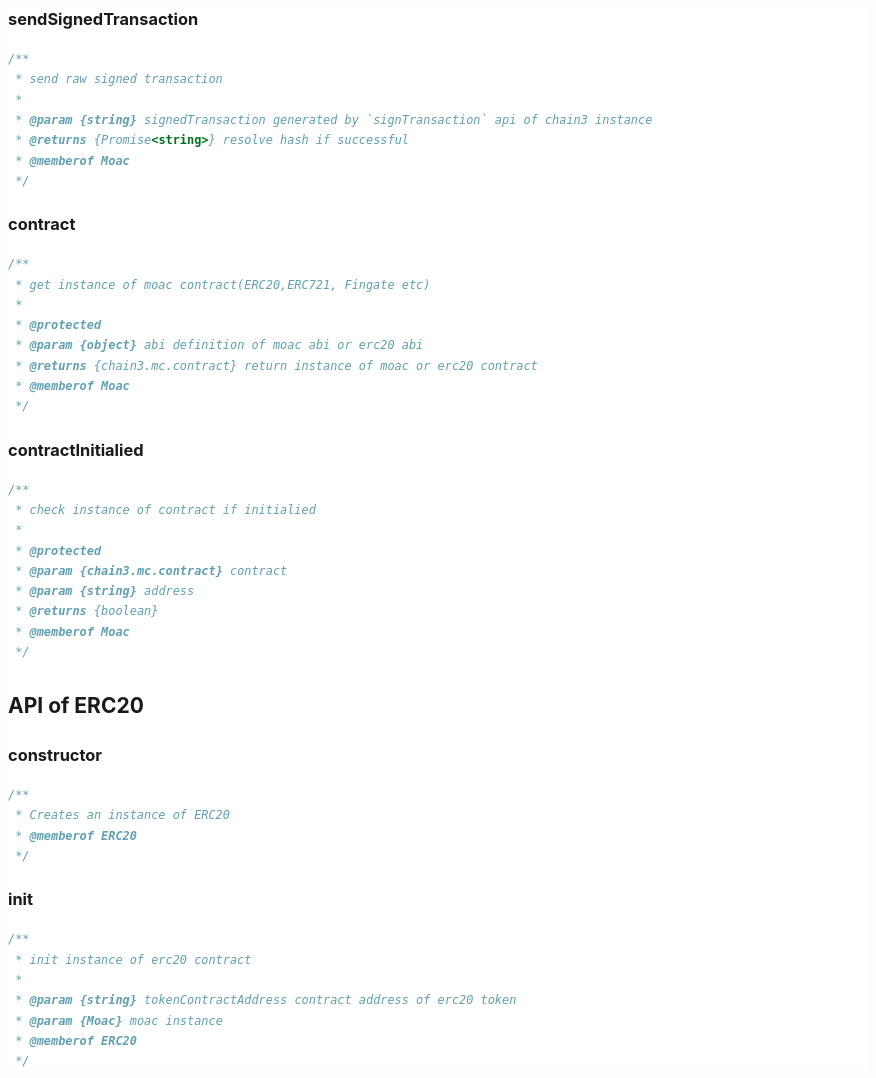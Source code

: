 ### sendSignedTransaction

```javascript
/**
 * send raw signed transaction
 *
 * @param {string} signedTransaction generated by `signTransaction` api of chain3 instance
 * @returns {Promise<string>} resolve hash if successful
 * @memberof Moac
 */
```

### contract

```javascript
/**
 * get instance of moac contract(ERC20,ERC721, Fingate etc)
 *
 * @protected
 * @param {object} abi definition of moac abi or erc20 abi
 * @returns {chain3.mc.contract} return instance of moac or erc20 contract
 * @memberof Moac
 */
```

### contractInitialied

```javascript
/**
 * check instance of contract if initialied
 *
 * @protected
 * @param {chain3.mc.contract} contract
 * @param {string} address
 * @returns {boolean}
 * @memberof Moac
 */
```

## API of ERC20

### constructor

```javascript
/**
 * Creates an instance of ERC20
 * @memberof ERC20
 */
```

### init

```javascript
/**
 * init instance of erc20 contract
 *
 * @param {string} tokenContractAddress contract address of erc20 token
 * @param {Moac} moac instance
 * @memberof ERC20
 */
```
